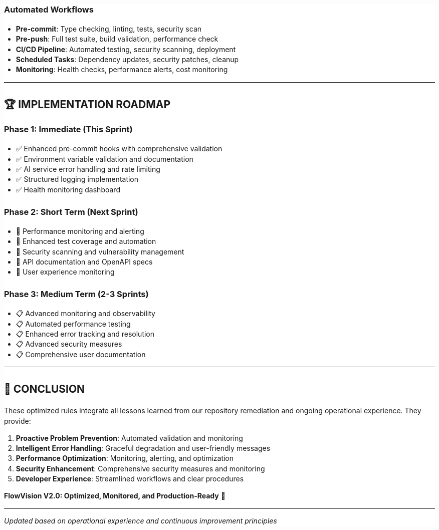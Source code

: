 ### **Automated Workflows**
- **Pre-commit**: Type checking, linting, tests, security scan
- **Pre-push**: Full test suite, build validation, performance check
- **CI/CD Pipeline**: Automated testing, security scanning, deployment
- **Scheduled Tasks**: Dependency updates, security patches, cleanup
- **Monitoring**: Health checks, performance alerts, cost monitoring

---

## 🏆 **IMPLEMENTATION ROADMAP**

### **Phase 1: Immediate (This Sprint)**
- ✅ Enhanced pre-commit hooks with comprehensive validation
- ✅ Environment variable validation and documentation
- ✅ AI service error handling and rate limiting
- ✅ Structured logging implementation
- ✅ Health monitoring dashboard

### **Phase 2: Short Term (Next Sprint)**
- 🔄 Performance monitoring and alerting
- 🔄 Enhanced test coverage and automation
- 🔄 Security scanning and vulnerability management
- 🔄 API documentation and OpenAPI specs
- 🔄 User experience monitoring

### **Phase 3: Medium Term (2-3 Sprints)**
- 📋 Advanced monitoring and observability
- 📋 Automated performance testing
- 📋 Enhanced error tracking and resolution
- 📋 Advanced security measures
- 📋 Comprehensive user documentation

---

## 🎊 **CONCLUSION**

These optimized rules integrate all lessons learned from our repository remediation and ongoing operational experience. They provide:

1. **Proactive Problem Prevention**: Automated validation and monitoring
2. **Intelligent Error Handling**: Graceful degradation and user-friendly messages
3. **Performance Optimization**: Monitoring, alerting, and optimization
4. **Security Enhancement**: Comprehensive security measures and monitoring
5. **Developer Experience**: Streamlined workflows and clear procedures

**FlowVision V2.0: Optimized, Monitored, and Production-Ready** 🚀

---

*Updated based on operational experience and continuous improvement principles*
